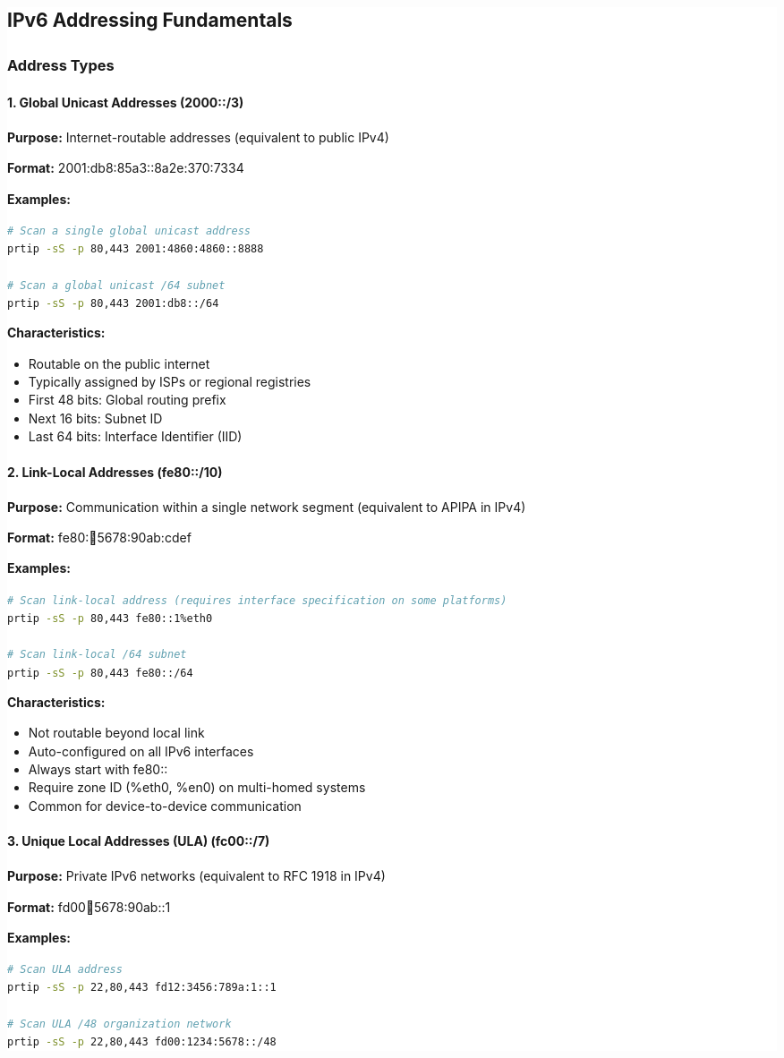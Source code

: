 
## IPv6 Addressing Fundamentals

### Address Types

#### 1. Global Unicast Addresses (2000::/3)

**Purpose:** Internet-routable addresses (equivalent to public IPv4)

**Format:** 2001:db8:85a3::8a2e:370:7334

**Examples:**
```bash
# Scan a single global unicast address
prtip -sS -p 80,443 2001:4860:4860::8888

# Scan a global unicast /64 subnet
prtip -sS -p 80,443 2001:db8::/64
```

**Characteristics:**
- Routable on the public internet
- Typically assigned by ISPs or regional registries
- First 48 bits: Global routing prefix
- Next 16 bits: Subnet ID
- Last 64 bits: Interface Identifier (IID)

#### 2. Link-Local Addresses (fe80::/10)

**Purpose:** Communication within a single network segment (equivalent to APIPA in IPv4)

**Format:** fe80::1234:5678:90ab:cdef

**Examples:**
```bash
# Scan link-local address (requires interface specification on some platforms)
prtip -sS -p 80,443 fe80::1%eth0

# Scan link-local /64 subnet
prtip -sS -p 80,443 fe80::/64
```

**Characteristics:**
- Not routable beyond local link
- Auto-configured on all IPv6 interfaces
- Always start with fe80::
- Require zone ID (%eth0, %en0) on multi-homed systems
- Common for device-to-device communication

#### 3. Unique Local Addresses (ULA) (fc00::/7)

**Purpose:** Private IPv6 networks (equivalent to RFC 1918 in IPv4)

**Format:** fd00:1234:5678:90ab::1

**Examples:**
```bash
# Scan ULA address
prtip -sS -p 22,80,443 fd12:3456:789a:1::1

# Scan ULA /48 organization network
prtip -sS -p 22,80,443 fd00:1234:5678::/48
```
